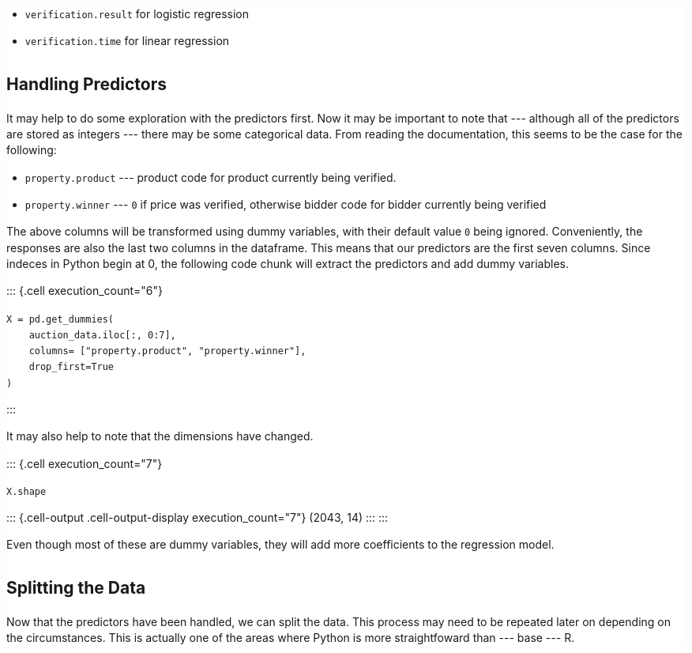 -   `verification.result` for logistic regression

-   `verification.time` for linear regression

## Handling Predictors

It may help to do some exploration with the predictors first. Now it may
be important to note that --- although all of the predictors are stored
as integers --- there may be some categorical data. From reading the
documentation, this seems to be the case for the following:

-   `property.product` --- product code for product currently being
    verified.

-   `property.winner` --- `0` if price was verified, otherwise bidder
    code for bidder currently being verified

The above columns will be transformed using dummy variables, with their
default value `0` being ignored. Conveniently, the responses are also
the last two columns in the dataframe. This means that our predictors
are the first seven columns. Since indeces in Python begin at 0, the
following code chunk will extract the predictors and add dummy
variables.

::: {.cell execution_count="6"}
``` {.python .cell-code}
X = pd.get_dummies(
    auction_data.iloc[:, 0:7],
    columns= ["property.product", "property.winner"],
    drop_first=True
)
```
:::

It may also help to note that the dimensions have changed.

::: {.cell execution_count="7"}
``` {.python .cell-code}
X.shape
```

::: {.cell-output .cell-output-display execution_count="7"}
    (2043, 14)
:::
:::

Even though most of these are dummy variables, they will add more
coefficients to the regression model.

## Splitting the Data

Now that the predictors have been handled, we can split the data. This
process may need to be repeated later on depending on the circumstances.
This is actually one of the areas where Python is more straightfoward
than --- base --- R.
